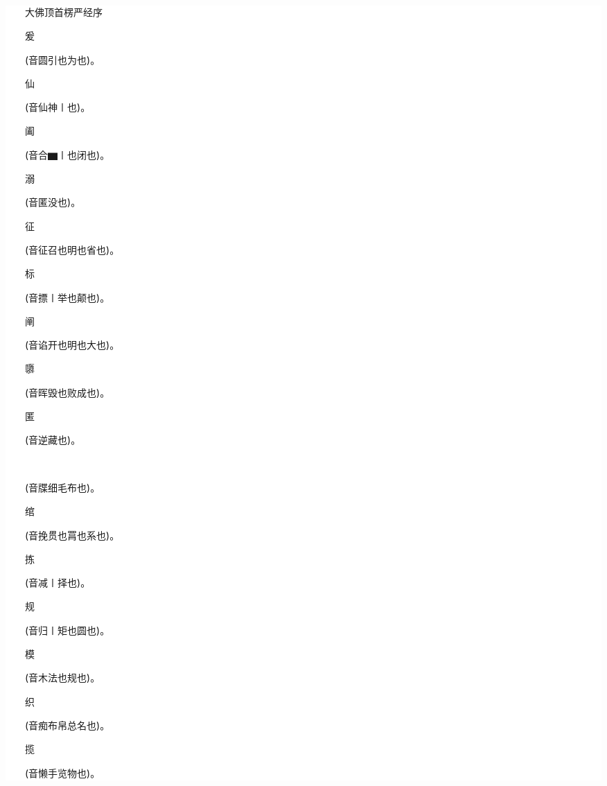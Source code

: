 　　大佛顶首楞严经序

　　爰

　　(音圆引也为也)。

　　仙

　　(音仙神〡也)。

　　阖

　　(音合▆〡也闭也)。

　　溺

　　(音匿没也)。

　　征

　　(音征召也明也省也)。

　　标

　　(音摽〡举也颠也)。

　　阐

　　(音谄开也明也大也)。

　　隳

　　(音晖毁也败成也)。

　　匿

　　(音逆藏也)。

　　　

　　(音牒细毛布也)。

　　绾

　　(音挽贯也罥也系也)。

　　拣

　　(音减〡择也)。

　　规

　　(音归〡矩也圆也)。

　　模

　　(音木法也规也)。

　　织

　　(音痴布帛总名也)。

　　揽

　　(音懒手览物也)。
